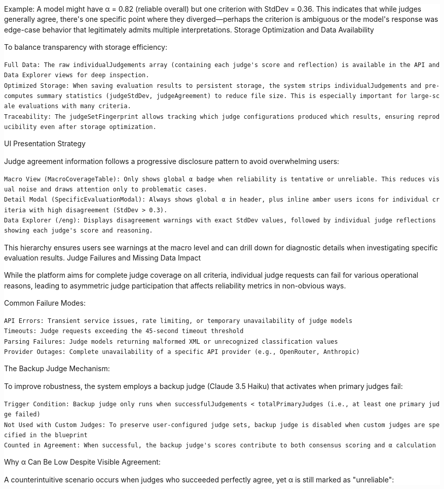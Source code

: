 Example: A model might have α = 0.82 (reliable overall) but one criterion with StdDev = 0.36. This indicates that while judges generally agree, there's one specific point where they diverged—perhaps the criterion is ambiguous or the model's response was edge-case behavior that legitimately admits multiple interpretations.
Storage Optimization and Data Availability

To balance transparency with storage efficiency:

    Full Data: The raw individualJudgements array (containing each judge's score and reflection) is available in the API and Data Explorer views for deep inspection.
    Optimized Storage: When saving evaluation results to persistent storage, the system strips individualJudgements and pre-computes summary statistics (judgeStdDev, judgeAgreement) to reduce file size. This is especially important for large-scale evaluations with many criteria.
    Traceability: The judgeSetFingerprint allows tracking which judge configurations produced which results, ensuring reproducibility even after storage optimization.

UI Presentation Strategy

Judge agreement information follows a progressive disclosure pattern to avoid overwhelming users:

    Macro View (MacroCoverageTable): Only shows global α badge when reliability is tentative or unreliable. This reduces visual noise and draws attention only to problematic cases.
    Detail Modal (SpecificEvaluationModal): Always shows global α in header, plus inline amber users icons for individual criteria with high disagreement (StdDev > 0.3).
    Data Explorer (/eng): Displays disagreement warnings with exact StdDev values, followed by individual judge reflections showing each judge's score and reasoning.

This hierarchy ensures users see warnings at the macro level and can drill down for diagnostic details when investigating specific evaluation results.
Judge Failures and Missing Data Impact

While the platform aims for complete judge coverage on all criteria, individual judge requests can fail for various operational reasons, leading to asymmetric judge participation that affects reliability metrics in non-obvious ways.

Common Failure Modes:

    API Errors: Transient service issues, rate limiting, or temporary unavailability of judge models
    Timeouts: Judge requests exceeding the 45-second timeout threshold
    Parsing Failures: Judge models returning malformed XML or unrecognized classification values
    Provider Outages: Complete unavailability of a specific API provider (e.g., OpenRouter, Anthropic)

The Backup Judge Mechanism:

To improve robustness, the system employs a backup judge (Claude 3.5 Haiku) that activates when primary judges fail:

    Trigger Condition: Backup judge only runs when successfulJudgements < totalPrimaryJudges (i.e., at least one primary judge failed)
    Not Used with Custom Judges: To preserve user-configured judge sets, backup judge is disabled when custom judges are specified in the blueprint
    Counted in Agreement: When successful, the backup judge's scores contribute to both consensus scoring and α calculation

Why α Can Be Low Despite Visible Agreement:

A counterintuitive scenario occurs when judges who succeeded perfectly agree, yet α is still marked as "unreliable":

